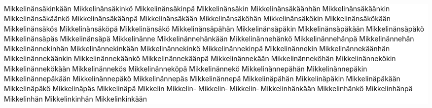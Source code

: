 Mikkelinänsäkinkään
Mikkelinänsäkinkö
Mikkelinänsäkinpä
Mikkelinänsäkin
Mikkelinänsäkäänhän
Mikkelinänsäkäänkin
Mikkelinänsäkäänkö
Mikkelinänsäkäänpä
Mikkelinänsäkään
Mikkelinänsäköhän
Mikkelinänsäkökin
Mikkelinänsäkökään
Mikkelinänsäkös
Mikkelinänsäköpä
Mikkelinänsäkö
Mikkelinänsäpähän
Mikkelinänsäpäkin
Mikkelinänsäpäkään
Mikkelinänsäpäkö
Mikkelinänsäpäs
Mikkelinänsäpä
Mikkelinänne
Mikkelinännehänkään
Mikkelinännehänkö
Mikkelinännehänpä
Mikkelinännehän
Mikkelinännekinhän
Mikkelinännekinkään
Mikkelinännekinkö
Mikkelinännekinpä
Mikkelinännekin
Mikkelinännekäänhän
Mikkelinännekäänkin
Mikkelinännekäänkö
Mikkelinännekäänpä
Mikkelinännekään
Mikkelinänneköhän
Mikkelinännekökin
Mikkelinännekökään
Mikkelinännekös
Mikkelinänneköpä
Mikkelinännekö
Mikkelinännepähän
Mikkelinännepäkin
Mikkelinännepäkään
Mikkelinännepäkö
Mikkelinännepäs
Mikkelinännepä
Mikkelinäpähän
Mikkelinäpäkin
Mikkelinäpäkään
Mikkelinäpäkö
Mikkelinäpäs
Mikkelinäpä
Mikkelin
Mikkelin-
Mikkelin‐
Mikkelin‑
Mikkelinhänkään
Mikkelinhänkö
Mikkelinhänpä
Mikkelinhän
Mikkelinkinhän
Mikkelinkinkään